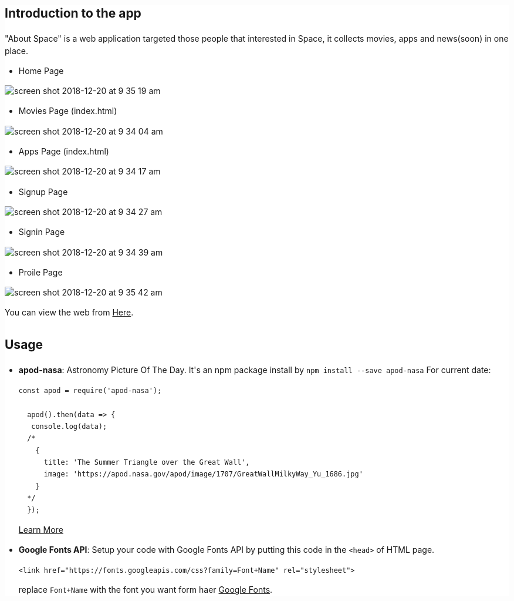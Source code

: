 ```bash
```

## Introduction to the app
"About Space" is a web application targeted those people that interested in Space, it collects movies, apps and news(soon) in one place.

- Home Page
<img width="400" alt="screen shot 2018-12-20 at 9 35 19 am" src="https://user-images.githubusercontent.com/37349702/50268175-d5050100-043a-11e9-85f6-cbea2609d860.png">


- Movies Page (index.html)
<img width="400" alt="screen shot 2018-12-20 at 9 34 04 am" src="https://user-images.githubusercontent.com/37349702/50268476-07632e00-043c-11e9-9986-7f559af7b099.png">

- Apps Page (index.html)
<img width="400" alt="screen shot 2018-12-20 at 9 34 17 am" src="https://user-images.githubusercontent.com/37349702/50268622-86f0fd00-043c-11e9-9d71-951285d7313c.png">

- Signup Page
<img width="400" alt="screen shot 2018-12-20 at 9 34 27 am" src="https://user-images.githubusercontent.com/37349702/50268658-aa1bac80-043c-11e9-97ad-fc2d1a2a70d1.png">

- Signin Page
<img width="400" alt="screen shot 2018-12-20 at 9 34 39 am" src="https://user-images.githubusercontent.com/37349702/50268691-c7e91180-043c-11e9-8356-019f5a5cd3b5.png">

- Proile Page
<img width="400" alt="screen shot 2018-12-20 at 9 35 42 am" src="https://user-images.githubusercontent.com/37349702/50268721-dd5e3b80-043c-11e9-854a-936072038573.png">

You can view the web from [Here](https://morojalh.github.io/AboutSpace/).

## Usage

- **apod-nasa**:
  Astronomy Picture Of The Day. It's an npm package install by `npm install --save apod-nasa`
  For current date:
  ```
  const apod = require('apod-nasa');
 
    apod().then(data => {
     console.log(data);
    /*
      {
        title: 'The Summer Triangle over the Great Wall',
        image: 'https://apod.nasa.gov/apod/image/1707/GreatWallMilkyWay_Yu_1686.jpg'
      }
    */
    });
  ```
  [Learn More](https://www.npmjs.com/package/apod-nasa)

- **Google Fonts API**:
  Setup your code with Google Fonts API by putting this code in the `<head>` of HTML page.
  ```
  <link href="https://fonts.googleapis.com/css?family=Font+Name" rel="stylesheet">
  ```
  replace `Font+Name` with the font you want form haer [Google Fonts](https://fonts.google.com).
